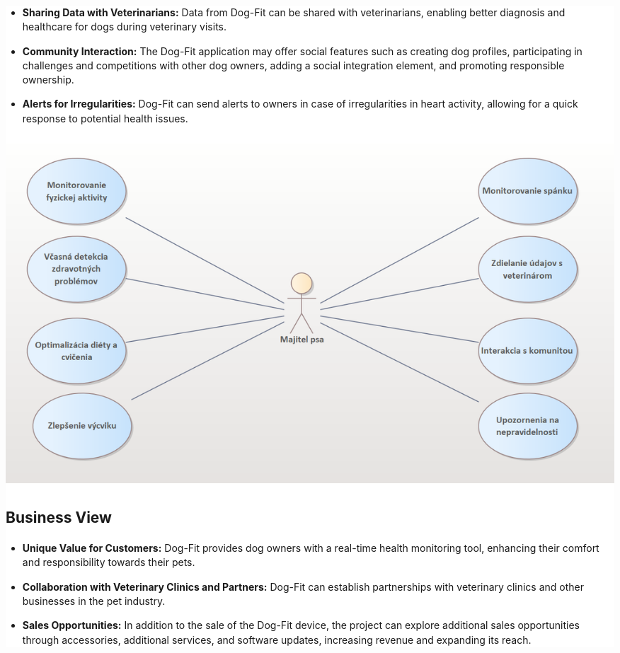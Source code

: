 - **Sharing Data with Veterinarians:**
  Data from Dog-Fit can be shared with veterinarians, enabling better diagnosis and healthcare for dogs during veterinary visits.

- **Community Interaction:**
  The Dog-Fit application may offer social features such as creating dog profiles, participating in challenges and competitions with other dog owners, adding a social integration element, and promoting responsible ownership.

- **Alerts for Irregularities:**
  Dog-Fit can send alerts to owners in case of irregularities in heart activity, allowing for a quick response to potential health issues.

![Use Cases](fotky/UseCases.png)

## Business View

- **Unique Value for Customers:**
  Dog-Fit provides dog owners with a real-time health monitoring tool, enhancing their comfort and responsibility towards their pets.

- **Collaboration with Veterinary Clinics and Partners:**
  Dog-Fit can establish partnerships with veterinary clinics and other businesses in the pet industry.

- **Sales Opportunities:**
  In addition to the sale of the Dog-Fit device, the project can explore additional sales opportunities through accessories, additional services, and software updates, increasing revenue and expanding its reach.
